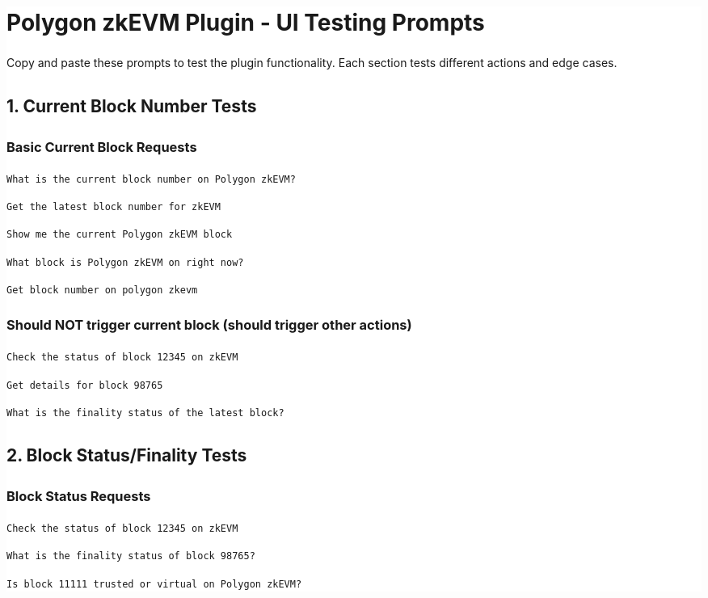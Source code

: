 # Polygon zkEVM Plugin - UI Testing Prompts

Copy and paste these prompts to test the plugin functionality. Each section tests different actions and edge cases.

## 1. Current Block Number Tests

### Basic Current Block Requests

```
What is the current block number on Polygon zkEVM?
```

```
Get the latest block number for zkEVM
```

```
Show me the current Polygon zkEVM block
```

```
What block is Polygon zkEVM on right now?
```

```
Get block number on polygon zkevm
```

### Should NOT trigger current block (should trigger other actions)

```
Check the status of block 12345 on zkEVM
```

```
Get details for block 98765
```

```
What is the finality status of the latest block?
```

## 2. Block Status/Finality Tests

### Block Status Requests

```
Check the status of block 12345 on zkEVM
```

```
What is the finality status of block 98765?
```

```
Is block 11111 trusted or virtual on Polygon zkEVM?
```

